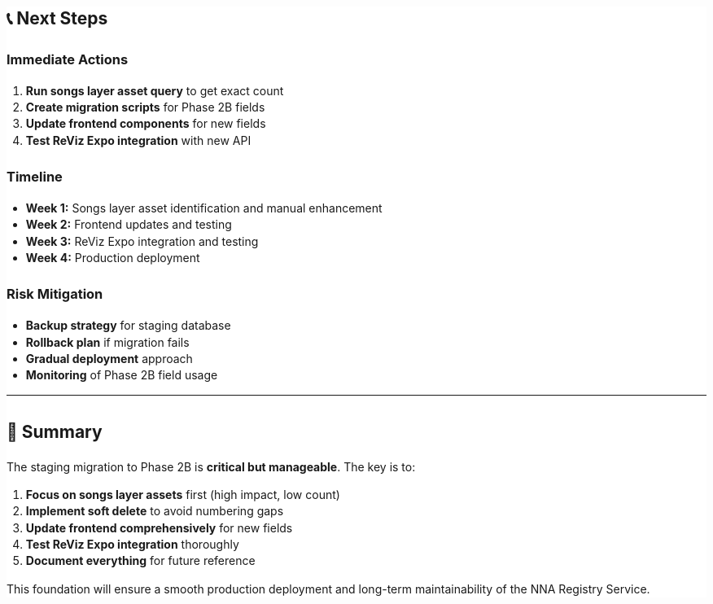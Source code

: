 
## 📞 Next Steps

### Immediate Actions
1. **Run songs layer asset query** to get exact count
2. **Create migration scripts** for Phase 2B fields
3. **Update frontend components** for new fields
4. **Test ReViz Expo integration** with new API

### Timeline
- **Week 1:** Songs layer asset identification and manual enhancement
- **Week 2:** Frontend updates and testing
- **Week 3:** ReViz Expo integration and testing
- **Week 4:** Production deployment

### Risk Mitigation
- **Backup strategy** for staging database
- **Rollback plan** if migration fails
- **Gradual deployment** approach
- **Monitoring** of Phase 2B field usage

---

## 📝 Summary

The staging migration to Phase 2B is **critical but manageable**. The key is to:

1. **Focus on songs layer assets** first (high impact, low count)
2. **Implement soft delete** to avoid numbering gaps
3. **Update frontend comprehensively** for new fields
4. **Test ReViz Expo integration** thoroughly
5. **Document everything** for future reference

This foundation will ensure a smooth production deployment and long-term maintainability of the NNA Registry Service. 